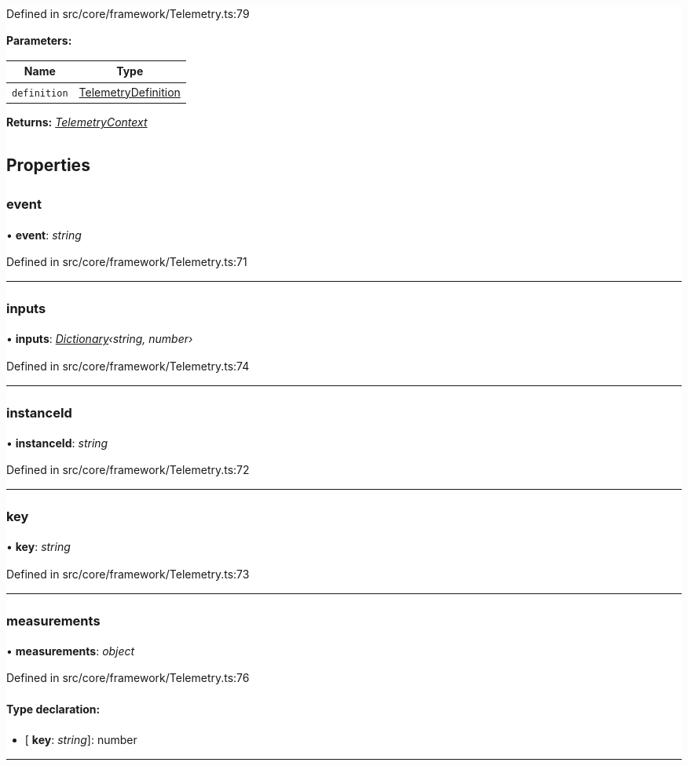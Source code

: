 Defined in src/core/framework/Telemetry.ts:79

**Parameters:**

Name | Type |
------ | ------ |
`definition` | [TelemetryDefinition](../modules/_core_framework_telemetry_.md#telemetrydefinition) |

**Returns:** *[TelemetryContext](_core_framework_telemetry_.telemetrycontext.md)*

## Properties

###  event

• **event**: *string*

Defined in src/core/framework/Telemetry.ts:71

___

###  inputs

• **inputs**: *[Dictionary](_core_types_dictionary_.dictionary.md)‹string, number›*

Defined in src/core/framework/Telemetry.ts:74

___

###  instanceId

• **instanceId**: *string*

Defined in src/core/framework/Telemetry.ts:72

___

###  key

• **key**: *string*

Defined in src/core/framework/Telemetry.ts:73

___

###  measurements

• **measurements**: *object*

Defined in src/core/framework/Telemetry.ts:76

#### Type declaration:

* \[ **key**: *string*\]: number

___
